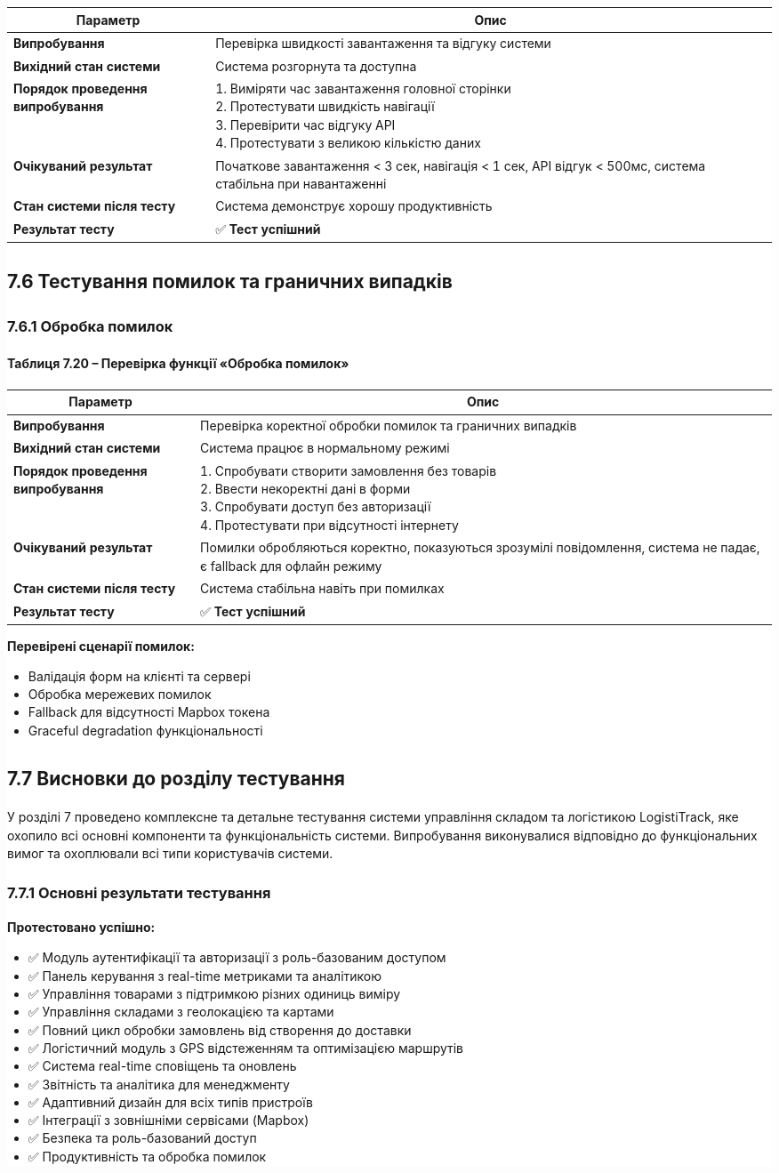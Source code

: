 | Параметр | Опис |
|----------|------|
| **Випробування** | Перевірка швидкості завантаження та відгуку системи |
| **Вихідний стан системи** | Система розгорнута та доступна |
| **Порядок проведення випробування** | 1. Виміряти час завантаження головної сторінки<br>2. Протестувати швидкість навігації<br>3. Перевірити час відгуку API<br>4. Протестувати з великою кількістю даних |
| **Очікуваний результат** | Початкове завантаження < 3 сек, навігація < 1 сек, API відгук < 500мс, система стабільна при навантаженні |
| **Стан системи після тесту** | Система демонструє хорошу продуктивність |
| **Результат тесту** | ✅ **Тест успішний** |

## 7.6 Тестування помилок та граничних випадків

### 7.6.1 Обробка помилок

#### Таблиця 7.20 – Перевірка функції «Обробка помилок»

| Параметр | Опис |
|----------|------|
| **Випробування** | Перевірка коректної обробки помилок та граничних випадків |
| **Вихідний стан системи** | Система працює в нормальному режимі |
| **Порядок проведення випробування** | 1. Спробувати створити замовлення без товарів<br>2. Ввести некоректні дані в форми<br>3. Спробувати доступ без авторизації<br>4. Протестувати при відсутності інтернету |
| **Очікуваний результат** | Помилки обробляються коректно, показуються зрозумілі повідомлення, система не падає, є fallback для офлайн режиму |
| **Стан системи після тесту** | Система стабільна навіть при помилках |
| **Результат тесту** | ✅ **Тест успішний** |

**Перевірені сценарії помилок:**
- Валідація форм на клієнті та сервері
- Обробка мережевих помилок
- Fallback для відсутності Mapbox токена
- Graceful degradation функціональності

## 7.7 Висновки до розділу тестування

У розділі 7 проведено комплексне та детальне тестування системи управління складом та логістикою LogistiTrack, яке охопило всі основні компоненти та функціональність системи. Випробування виконувалися відповідно до функціональних вимог та охоплювали всі типи користувачів системи.

### 7.7.1 Основні результати тестування

**Протестовано успішно:**
- ✅ Модуль аутентифікації та авторизації з роль-базованим доступом
- ✅ Панель керування з real-time метриками та аналітикою
- ✅ Управління товарами з підтримкою різних одиниць виміру
- ✅ Управління складами з геолокацією та картами
- ✅ Повний цикл обробки замовлень від створення до доставки
- ✅ Логістичний модуль з GPS відстеженням та оптимізацією маршрутів
- ✅ Система real-time сповіщень та оновлень
- ✅ Звітність та аналітика для менеджменту
- ✅ Адаптивний дизайн для всіх типів пристроїв
- ✅ Інтеграції з зовнішніми сервісами (Mapbox)
- ✅ Безпека та роль-базований доступ
- ✅ Продуктивність та обробка помилок
